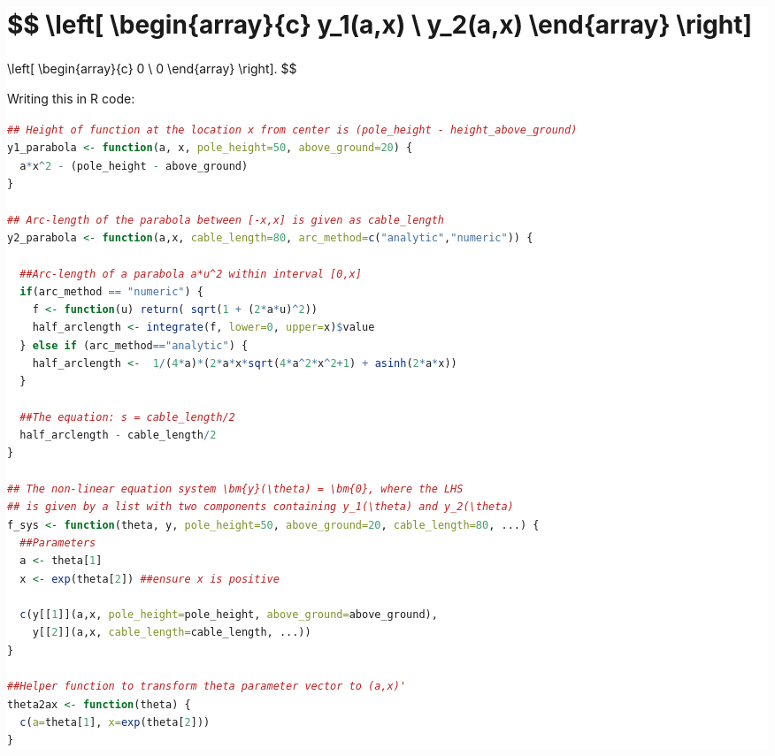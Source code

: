 $$
\left[
\begin{array}{c}
y_1(a,x) \\
y_2(a,x)
\end{array}
\right]
=
\left[
\begin{array}{c}
0 \\
0
\end{array}
\right].
$$

Writing this in R code:


```r
## Height of function at the location x from center is (pole_height - height_above_ground)
y1_parabola <- function(a, x, pole_height=50, above_ground=20) {
  a*x^2 - (pole_height - above_ground)
}

## Arc-length of the parabola between [-x,x] is given as cable_length
y2_parabola <- function(a,x, cable_length=80, arc_method=c("analytic","numeric")) {

  ##Arc-length of a parabola a*u^2 within interval [0,x]
  if(arc_method == "numeric") {
    f <- function(u) return( sqrt(1 + (2*a*u)^2))
    half_arclength <- integrate(f, lower=0, upper=x)$value
  } else if (arc_method=="analytic") {
    half_arclength <-  1/(4*a)*(2*a*x*sqrt(4*a^2*x^2+1) + asinh(2*a*x))
  }

  ##The equation: s = cable_length/2
  half_arclength - cable_length/2
}

## The non-linear equation system \bm{y}(\theta) = \bm{0}, where the LHS
## is given by a list with two components containing y_1(\theta) and y_2(\theta)
f_sys <- function(theta, y, pole_height=50, above_ground=20, cable_length=80, ...) {
  ##Parameters
  a <- theta[1]
  x <- exp(theta[2]) ##ensure x is positive

  c(y[[1]](a,x, pole_height=pole_height, above_ground=above_ground),
    y[[2]](a,x, cable_length=cable_length, ...))
}

##Helper function to transform theta parameter vector to (a,x)'
theta2ax <- function(theta) {
  c(a=theta[1], x=exp(theta[2]))
}
```
